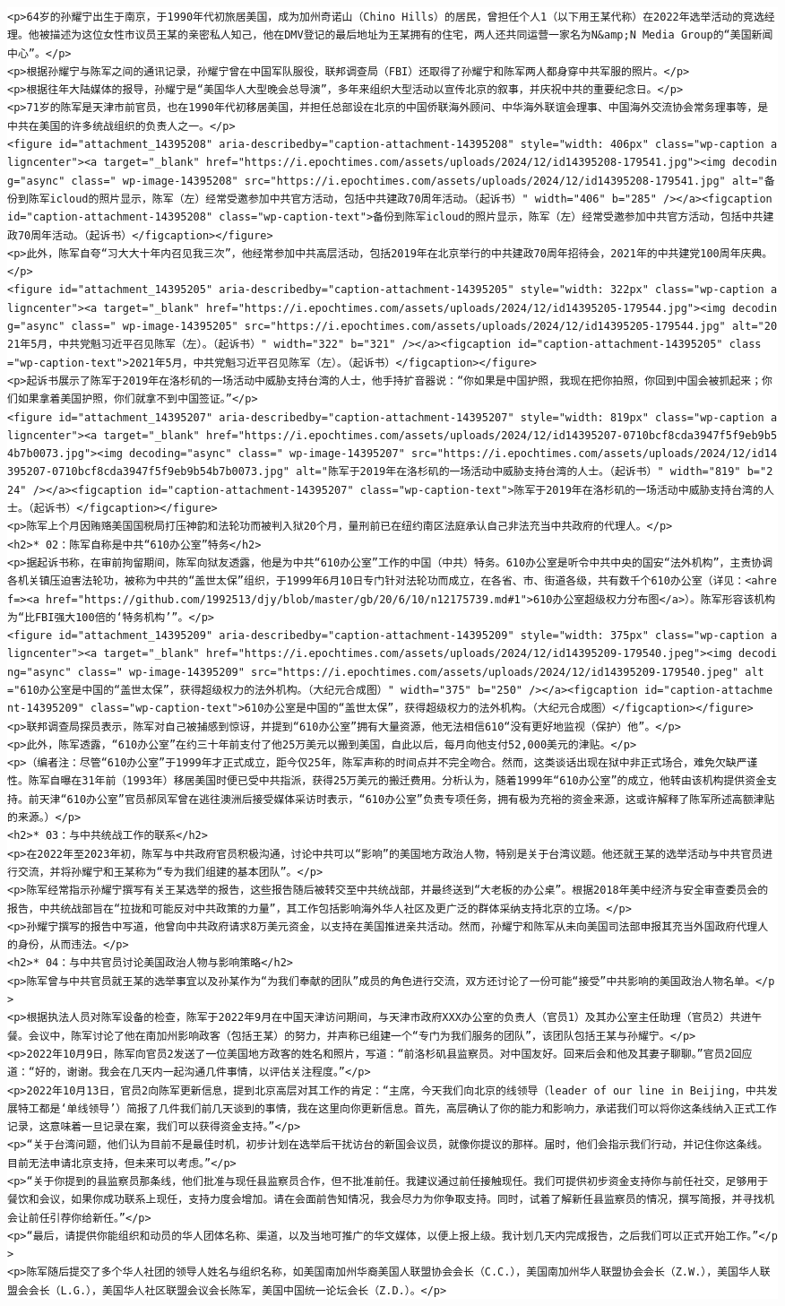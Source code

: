 ```
<p>64岁的孙耀宁出生于南京，于1990年代初旅居美国，成为加州奇诺山（Chino Hills）的居民，曾担任个人1（以下用王某代称）在2022年选举活动的竞选经理。他被描述为这位女性市议员王某的亲密私人知己，他在DMV登记的最后地址为王某拥有的住宅，两人还共同运营一家名为N&amp;N Media Group的“美国新闻中心”。</p>
<p>根据孙耀宁与陈军之间的通讯记录，孙耀宁曾在中国军队服役，联邦调查局（FBI）还取得了孙耀宁和陈军两人都身穿中共军服的照片。</p>
<p>根据往年大陆媒体的报导，孙耀宁是“美国华人大型晚会总导演”，多年来组织大型活动以宣传北京的叙事，并庆祝中共的重要纪念日。</p>
<p>71岁的陈军是天津市前官员，也在1990年代初移居美国，并担任总部设在北京的中国侨联海外顾问、中华海外联谊会理事、中国海外交流协会常务理事等，是中共在美国的许多统战组织的负责人之一。</p>
<figure id="attachment_14395208" aria-describedby="caption-attachment-14395208" style="width: 406px" class="wp-caption aligncenter"><a target="_blank" href="https://i.epochtimes.com/assets/uploads/2024/12/id14395208-179541.jpg"><img decoding="async" class=" wp-image-14395208" src="https://i.epochtimes.com/assets/uploads/2024/12/id14395208-179541.jpg" alt="备份到陈军icloud的照片显示，陈军（左）经常受邀参加中共官方活动，包括中共建政70周年活动。（起诉书）" width="406" b="285" /></a><figcaption id="caption-attachment-14395208" class="wp-caption-text">备份到陈军icloud的照片显示，陈军（左）经常受邀参加中共官方活动，包括中共建政70周年活动。（起诉书）</figcaption></figure>
<p>此外，陈军自夸“习大大十年内召见我三次”，他经常参加中共高层活动，包括2019年在北京举行的中共建政70周年招待会，2021年的中共建党100周年庆典。</p>
<figure id="attachment_14395205" aria-describedby="caption-attachment-14395205" style="width: 322px" class="wp-caption aligncenter"><a target="_blank" href="https://i.epochtimes.com/assets/uploads/2024/12/id14395205-179544.jpg"><img decoding="async" class=" wp-image-14395205" src="https://i.epochtimes.com/assets/uploads/2024/12/id14395205-179544.jpg" alt="2021年5月，中共党魁习近平召见陈军（左）。（起诉书）" width="322" b="321" /></a><figcaption id="caption-attachment-14395205" class="wp-caption-text">2021年5月，中共党魁习近平召见陈军（左）。（起诉书）</figcaption></figure>
<p>起诉书展示了陈军于2019年在洛杉矶的一场活动中威胁支持台湾的人士，他手持扩音器说：“你如果是中国护照，我现在把你拍照，你回到中国会被抓起来；你们如果拿着美国护照，你们就拿不到中国签证。”</p>
<figure id="attachment_14395207" aria-describedby="caption-attachment-14395207" style="width: 819px" class="wp-caption aligncenter"><a target="_blank" href="https://i.epochtimes.com/assets/uploads/2024/12/id14395207-0710bcf8cda3947f5f9eb9b54b7b0073.jpg"><img decoding="async" class=" wp-image-14395207" src="https://i.epochtimes.com/assets/uploads/2024/12/id14395207-0710bcf8cda3947f5f9eb9b54b7b0073.jpg" alt="陈军于2019年在洛杉矶的一场活动中威胁支持台湾的人士。（起诉书）" width="819" b="224" /></a><figcaption id="caption-attachment-14395207" class="wp-caption-text">陈军于2019年在洛杉矶的一场活动中威胁支持台湾的人士。（起诉书）</figcaption></figure>
<p>陈军上个月因贿赂美国国税局打压神韵和法轮功而被判入狱20个月，量刑前已在纽约南区法庭承认自己非法充当中共政府的代理人。</p>
<h2>* 02：陈军自称是中共“610办公室”特务</h2>
<p>据起诉书称，在审前拘留期间，陈军向狱友透露，他是为中共“610办公室”工作的中国（中共）特务。610办公室是听令中共中央的国安“法外机构”，主责协调各机关镇压迫害法轮功，被称为中共的“盖世太保”组织，于1999年6月10日专门针对法轮功而成立，在各省、市、街道各级，共有数千个610办公室（详见：<ahref=><a href="https://github.com/1992513/djy/blob/master/gb/20/6/10/n12175739.md#1">610办公室超级权力分布图</a>）。陈军形容该机构为“比FBI强大100倍的‘特务机构’”。</p>
<figure id="attachment_14395209" aria-describedby="caption-attachment-14395209" style="width: 375px" class="wp-caption aligncenter"><a target="_blank" href="https://i.epochtimes.com/assets/uploads/2024/12/id14395209-179540.jpeg"><img decoding="async" class=" wp-image-14395209" src="https://i.epochtimes.com/assets/uploads/2024/12/id14395209-179540.jpeg" alt="610办公室是中国的“盖世太保”，获得超级权力的法外机构。（大纪元合成图）" width="375" b="250" /></a><figcaption id="caption-attachment-14395209" class="wp-caption-text">610办公室是中国的“盖世太保”，获得超级权力的法外机构。（大纪元合成图）</figcaption></figure>
<p>联邦调查局探员表示，陈军对自己被捕感到惊讶，并提到“610办公室”拥有大量资源，他无法相信610“没有更好地监视（保护）他”。</p>
<p>此外，陈军透露，“610办公室”在约三十年前支付了他25万美元以搬到美国，自此以后，每月向他支付52,000美元的津贴。</p>
<p>（编者注：尽管“610办公室”于1999年才正式成立，距今仅25年，陈军声称的时间点并不完全吻合。然而，这类谈话出现在狱中非正式场合，难免欠缺严谨性。陈军自曝在31年前（1993年）移居美国时便已受中共指派，获得25万美元的搬迁费用。分析认为，随着1999年“610办公室”的成立，他转由该机构提供资金支持。前天津“610办公室”官员郝凤军曾在逃往澳洲后接受媒体采访时表示，“610办公室”负责专项任务，拥有极为充裕的资金来源，这或许解释了陈军所述高额津贴的来源。）</p>
<h2>* 03：与中共统战工作的联系</h2>
<p>在2022年至2023年初，陈军与中共政府官员积极沟通，讨论中共可以“影响”的美国地方政治人物，特别是关于台湾议题。他还就王某的选举活动与中共官员进行交流，并将孙耀宁和王某称为“专为我们组建的基本团队”。</p>
<p>陈军经常指示孙耀宁撰写有关王某选举的报告，这些报告随后被转交至中共统战部，并最终送到“大老板的办公桌”。根据2018年美中经济与安全审查委员会的报告，中共统战部旨在“拉拢和可能反对中共政策的力量”，其工作包括影响海外华人社区及更广泛的群体采纳支持北京的立场。</p>
<p>孙耀宁撰写的报告中写道，他曾向中共政府请求8万美元资金，以支持在美国推进亲共活动。然而，孙耀宁和陈军从未向美国司法部申报其充当外国政府代理人的身份，从而违法。</p>
<h2>* 04：与中共官员讨论美国政治人物与影响策略</h2>
<p>陈军曾与中共官员就王某的选举事宜以及孙某作为“为我们奉献的团队”成员的角色进行交流，双方还讨论了一份可能“接受”中共影响的美国政治人物名单。</p>
<p>根据执法人员对陈军设备的检查，陈军于2022年9月在中国天津访问期间，与天津市政府XXX办公室的负责人（官员1）及其办公室主任助理（官员2）共进午餐。会议中，陈军讨论了他在南加州影响政客（包括王某）的努力，并声称已组建一个“专门为我们服务的团队”，该团队包括王某与孙耀宁。</p>
<p>2022年10月9日，陈军向官员2发送了一位美国地方政客的姓名和照片，写道：“前洛杉矶县监察员。对中国友好。回来后会和他及其妻子聊聊。”官员2回应道：“好的，谢谢。我会在几天内一起沟通几件事情，以评估关注程度。”</p>
<p>2022年10月13日，官员2向陈军更新信息，提到北京高层对其工作的肯定：“主席，今天我们向北京的线领导（leader of our line in Beijing，中共发展特工都是‘单线领导’）简报了几件我们前几天谈到的事情，我在这里向你更新信息。首先，高层确认了你的能力和影响力，承诺我们可以将你这条线纳入正式工作记录，这意味着一旦记录在案，我们可以获得资金支持。”</p>
<p>“关于台湾问题，他们认为目前不是最佳时机，初步计划在选举后干扰访台的新国会议员，就像你提议的那样。届时，他们会指示我们行动，并记住你这条线。目前无法申请北京支持，但未来可以考虑。”</p>
<p>“关于你提到的县监察员那条线，他们批准与现任县监察员合作，但不批准前任。我建议通过前任接触现任。我们可提供初步资金支持你与前任社交，足够用于餐饮和会议，如果你成功联系上现任，支持力度会增加。请在会面前告知情况，我会尽力为你争取支持。同时，试着了解新任县监察员的情况，撰写简报，并寻找机会让前任引荐你给新任。”</p>
<p>“最后，请提供你能组织和动员的华人团体名称、渠道，以及当地可推广的华文媒体，以便上报上级。我计划几天内完成报告，之后我们可以正式开始工作。”</p>
<p>陈军随后提交了多个华人社团的领导人姓名与组织名称，如美国南加州华裔美国人联盟协会会长（C.C.），美国南加州华人联盟协会会长（Z.W.），美国华人联盟会会长（L.G.），美国华人社区联盟会议会长陈军，美国中国统一论坛会长（Z.D.）。</p>
```